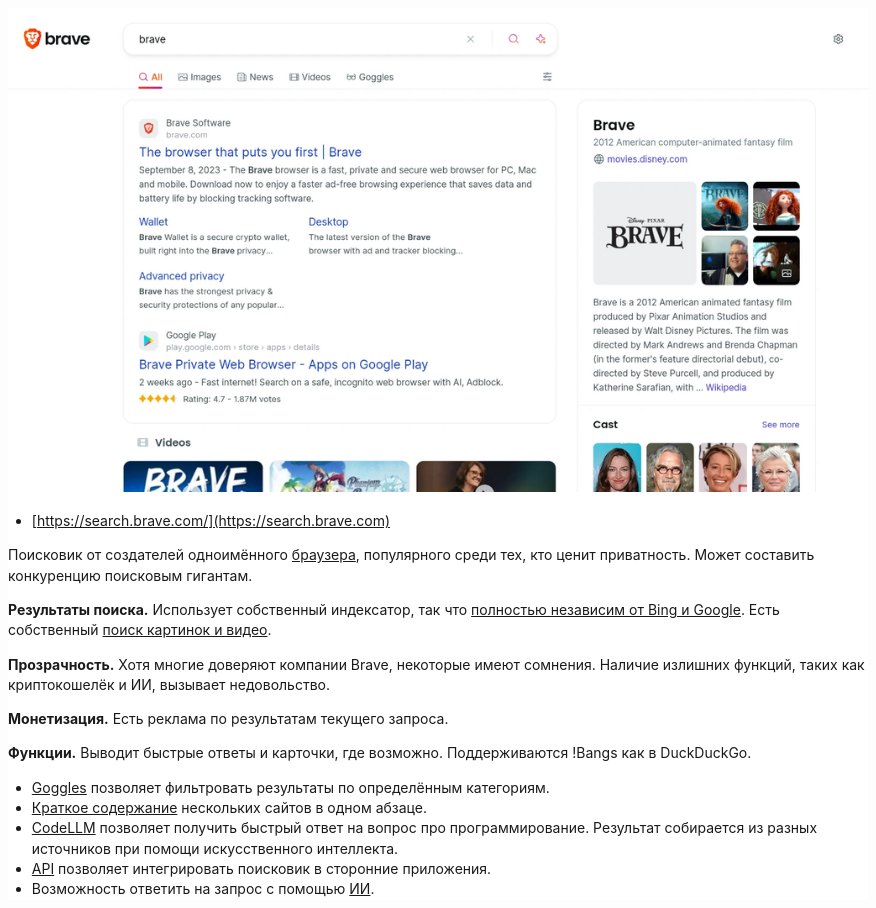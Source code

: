 ![Поиск в Brave](/media/search-engines-brave.webp)

- [https://search.brave.com/](https://search.brave.com)

Поисковик от создателей одноимённого [браузера](https://brave.com), популярного
среди тех, кто ценит приватность. Может составить конкуренцию поисковым
гигантам.

**Результаты поиска.** Использует собственный индексатор, так что
[полностью независим от Bing и Google](https://brave.com/blog/search-independence).
Есть собственный
[поиск картинок и видео](https://brave.com/blog/image-video-search).

**Прозрачность.** Хотя многие доверяют компании Brave, некоторые имеют сомнения.
Наличие излишних функций, таких как криптокошелёк и ИИ, вызывает недовольство.

**Монетизация.** Есть реклама по результатам текущего запроса.

**Функции.** Выводит быстрые ответы и карточки, где возможно. Поддерживаются
!Bangs как в DuckDuckGo.

- [Goggles](https://search.brave.com/help/goggles) позволяет фильтровать
результаты по определённым категориям.
- [Краткое содержание](https://brave.com/blog/ai-summarizer) нескольких сайтов в
одном абзаце.
- [CodeLLM](https://brave.com/blog/codellm) позволяет получить быстрый ответ на
вопрос про программирование. Результат собирается из разных источников при
помощи искусственного интеллекта.
- [API](https://brave.com/search/api) позволяет интегрировать поисковик в
сторонние приложения.
- Возможность ответить на запрос с помощью
[ИИ](https://brave.com/blog/answer-with-ai).
